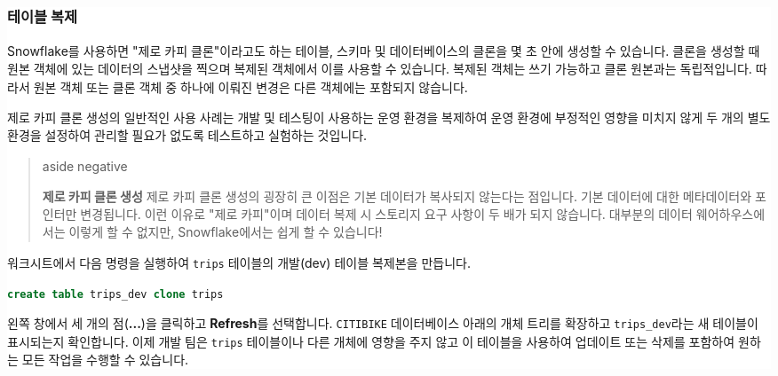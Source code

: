 ### 테이블 복제

Snowflake를 사용하면 "제로 카피 클론"이라고도 하는 테이블, 스키마 및 데이터베이스의 클론을 몇 초 안에 생성할 수 있습니다. 클론을 생성할 때 원본 객체에 있는 데이터의 스냅샷을 찍으며 복제된 객체에서 이를 사용할 수 있습니다. 복제된 객체는 쓰기 가능하고 클론 원본과는 독립적입니다. 따라서 원본 객체 또는 클론 객체 중 하나에 이뤄진 변경은 다른 객체에는 포함되지 않습니다.

제로 카피 클론 생성의 일반적인 사용 사례는 개발 및 테스팅이 사용하는 운영 환경을 복제하여 운영 환경에 부정적인 영향을 미치지 않게 두 개의 별도 환경을 설정하여 관리할 필요가 없도록 테스트하고 실험하는 것입니다.

> aside negative
> 
>  **제로 카피 클론 생성**  제로 카피 클론 생성의 굉장히 큰 이점은 기본 데이터가 복사되지 않는다는 점입니다. 기본 데이터에 대한 메타데이터와 포인터만 변경됩니다. 이런 이유로 "제로 카피"이며 데이터 복제 시 스토리지 요구 사항이 두 배가 되지 않습니다. 대부분의 데이터 웨어하우스에서는 이렇게 할 수 없지만, Snowflake에서는 쉽게 할 수 있습니다!

워크시트에서 다음 명령을 실행하여 `trips` 테이블의 개발(dev) 테이블 복제본을 만듭니다.

```SQL
create table trips_dev clone trips
```

왼쪽 창에서 세 개의 점(**...**)을 클릭하고 **Refresh**를 선택합니다. `CITIBIKE` 데이터베이스 아래의 개체 트리를 확장하고 `trips_dev`라는 새 테이블이 표시되는지 확인합니다. 이제 개발 팀은 `trips` 테이블이나 다른 개체에 영향을 주지 않고 이 테이블을 사용하여 업데이트 또는 삭제를 포함하여 원하는 모든 작업을 수행할 수 있습니다.
